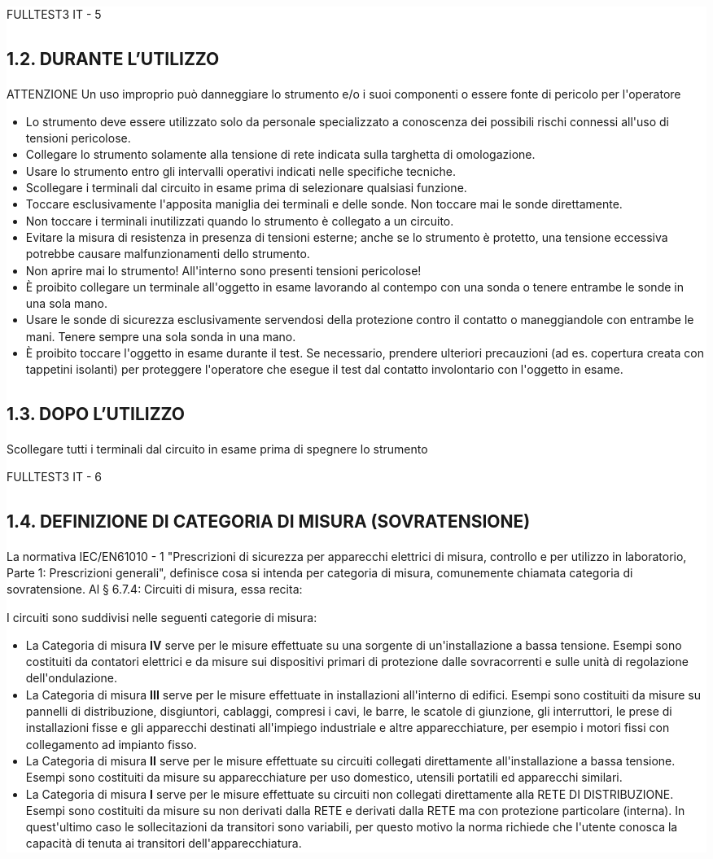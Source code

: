 FULLTEST3 IT - 5

## 1.2. DURANTE L’UTILIZZO

ATTENZIONE
Un uso improprio può danneggiare lo strumento e/o i suoi componenti o essere fonte di pericolo per l'operatore

*   Lo strumento deve essere utilizzato solo da personale specializzato a conoscenza dei possibili rischi connessi all'uso di tensioni pericolose.
*   Collegare lo strumento solamente alla tensione di rete indicata sulla targhetta di omologazione.
*   Usare lo strumento entro gli intervalli operativi indicati nelle specifiche tecniche.
*   Scollegare i terminali dal circuito in esame prima di selezionare qualsiasi funzione.
*   Toccare esclusivamente l'apposita maniglia dei terminali e delle sonde. Non toccare mai le sonde direttamente.
*   Non toccare i terminali inutilizzati quando lo strumento è collegato a un circuito.
*   Evitare la misura di resistenza in presenza di tensioni esterne; anche se lo strumento è protetto, una tensione eccessiva potrebbe causare malfunzionamenti dello strumento.
*   Non aprire mai lo strumento! All'interno sono presenti tensioni pericolose!
*   È proibito collegare un terminale all'oggetto in esame lavorando al contempo con una sonda o tenere entrambe le sonde in una sola mano.
*   Usare le sonde di sicurezza esclusivamente servendosi della protezione contro il contatto o maneggiandole con entrambe le mani. Tenere sempre una sola sonda in una mano.
*   È proibito toccare l'oggetto in esame durante il test. Se necessario, prendere ulteriori precauzioni (ad es. copertura creata con tappetini isolanti) per proteggere l'operatore che esegue il test dal contatto involontario con l'oggetto in esame.

## 1.3. DOPO L’UTILIZZO

Scollegare tutti i terminali dal circuito in esame prima di spegnere lo strumento

FULLTEST3 IT - 6

## 1.4. DEFINIZIONE DI CATEGORIA DI MISURA (SOVRATENSIONE)

La normativa IEC/EN61010 - 1 "Prescrizioni di sicurezza per apparecchi elettrici di misura, controllo e per utilizzo in laboratorio, Parte 1: Prescrizioni generali", definisce cosa si intenda per categoria di misura, comunemente chiamata categoria di sovratensione. Al § 6.7.4: Circuiti di misura, essa recita:

I circuiti sono suddivisi nelle seguenti categorie di misura:

*   La Categoria di misura **IV** serve per le misure effettuate su una sorgente di un'installazione a bassa tensione.
    Esempi sono costituiti da contatori elettrici e da misure sui dispositivi primari di protezione dalle sovracorrenti e sulle unità di regolazione dell'ondulazione.
*   La Categoria di misura **III** serve per le misure effettuate in installazioni all'interno di edifici.
    Esempi sono costituiti da misure su pannelli di distribuzione, disgiuntori, cablaggi, compresi i cavi, le barre, le scatole di giunzione, gli interruttori, le prese di installazioni fisse e gli apparecchi destinati all'impiego industriale e altre apparecchiature, per esempio i motori fissi con collegamento ad impianto fisso.
*   La Categoria di misura **II** serve per le misure effettuate su circuiti collegati direttamente all'installazione a bassa tensione.
    Esempi sono costituiti da misure su apparecchiature per uso domestico, utensili portatili ed apparecchi similari.
*   La Categoria di misura **I** serve per le misure effettuate su circuiti non collegati direttamente alla RETE DI DISTRIBUZIONE.
    Esempi sono costituiti da misure su non derivati dalla RETE e derivati dalla RETE ma con protezione particolare (interna). In quest'ultimo caso le sollecitazioni da transitori sono variabili, per questo motivo la norma richiede che l'utente conosca la capacità di tenuta ai transitori dell'apparecchiatura.
